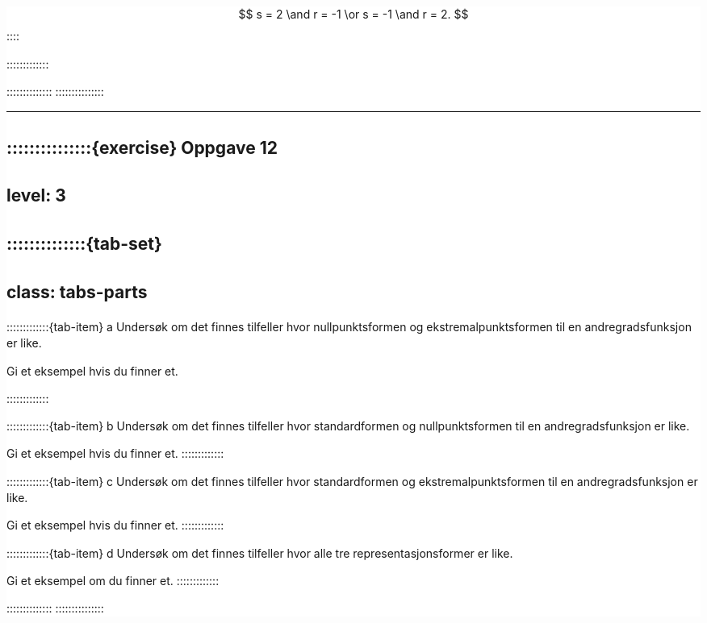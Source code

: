 $$
s = 2 \and r = -1 \or s = -1 \and r = 2.
$$
::::

:::::::::::::



::::::::::::::
:::::::::::::::



---



:::::::::::::::{exercise} Oppgave 12
---
level: 3
---
::::::::::::::{tab-set}
---
class: tabs-parts
---
:::::::::::::{tab-item} a
Undersøk om det finnes tilfeller hvor nullpunktsformen og ekstremalpunktsformen til en andregradsfunksjon er like. 

Gi et eksempel hvis du finner et.

:::::::::::::


:::::::::::::{tab-item} b
Undersøk om det finnes tilfeller hvor standardformen og nullpunktsformen til en andregradsfunksjon er like.

Gi et eksempel hvis du finner et.
:::::::::::::


:::::::::::::{tab-item} c
Undersøk om det finnes tilfeller hvor standardformen og ekstremalpunktsformen til en andregradsfunksjon er like.

Gi et eksempel hvis du finner et.
:::::::::::::


:::::::::::::{tab-item} d
Undersøk om det finnes tilfeller hvor alle tre representasjonsformer er like. 

Gi et eksempel om du finner et.
:::::::::::::


::::::::::::::
:::::::::::::::
